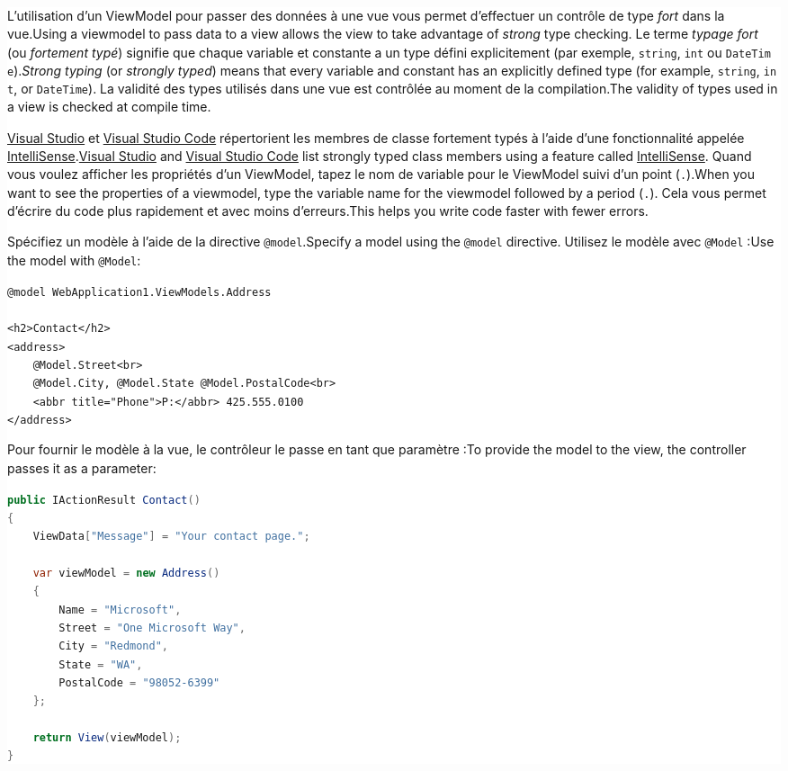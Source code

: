 <span data-ttu-id="9f4a9-196">L’utilisation d’un ViewModel pour passer des données à une vue vous permet d’effectuer un contrôle de type *fort* dans la vue.</span><span class="sxs-lookup"><span data-stu-id="9f4a9-196">Using a viewmodel to pass data to a view allows the view to take advantage of *strong* type checking.</span></span> <span data-ttu-id="9f4a9-197">Le terme *typage fort* (ou *fortement typé*) signifie que chaque variable et constante a un type défini explicitement (par exemple, `string`, `int` ou `DateTime`).</span><span class="sxs-lookup"><span data-stu-id="9f4a9-197">*Strong typing* (or *strongly typed*) means that every variable and constant has an explicitly defined type (for example, `string`, `int`, or `DateTime`).</span></span> <span data-ttu-id="9f4a9-198">La validité des types utilisés dans une vue est contrôlée au moment de la compilation.</span><span class="sxs-lookup"><span data-stu-id="9f4a9-198">The validity of types used in a view is checked at compile time.</span></span>

<span data-ttu-id="9f4a9-199">[Visual Studio](https://visualstudio.microsoft.com) et [Visual Studio Code](https://code.visualstudio.com/) répertorient les membres de classe fortement typés à l’aide d’une fonctionnalité appelée [IntelliSense](/visualstudio/ide/using-intellisense).</span><span class="sxs-lookup"><span data-stu-id="9f4a9-199">[Visual Studio](https://visualstudio.microsoft.com) and [Visual Studio Code](https://code.visualstudio.com/) list strongly typed class members using a feature called [IntelliSense](/visualstudio/ide/using-intellisense).</span></span> <span data-ttu-id="9f4a9-200">Quand vous voulez afficher les propriétés d’un ViewModel, tapez le nom de variable pour le ViewModel suivi d’un point (`.`).</span><span class="sxs-lookup"><span data-stu-id="9f4a9-200">When you want to see the properties of a viewmodel, type the variable name for the viewmodel followed by a period (`.`).</span></span> <span data-ttu-id="9f4a9-201">Cela vous permet d’écrire du code plus rapidement et avec moins d’erreurs.</span><span class="sxs-lookup"><span data-stu-id="9f4a9-201">This helps you write code faster with fewer errors.</span></span>

<span data-ttu-id="9f4a9-202">Spécifiez un modèle à l’aide de la directive `@model`.</span><span class="sxs-lookup"><span data-stu-id="9f4a9-202">Specify a model using the `@model` directive.</span></span> <span data-ttu-id="9f4a9-203">Utilisez le modèle avec `@Model` :</span><span class="sxs-lookup"><span data-stu-id="9f4a9-203">Use the model with `@Model`:</span></span>

```cshtml
@model WebApplication1.ViewModels.Address

<h2>Contact</h2>
<address>
    @Model.Street<br>
    @Model.City, @Model.State @Model.PostalCode<br>
    <abbr title="Phone">P:</abbr> 425.555.0100
</address>
```

<span data-ttu-id="9f4a9-204">Pour fournir le modèle à la vue, le contrôleur le passe en tant que paramètre :</span><span class="sxs-lookup"><span data-stu-id="9f4a9-204">To provide the model to the view, the controller passes it as a parameter:</span></span>

```csharp
public IActionResult Contact()
{
    ViewData["Message"] = "Your contact page.";

    var viewModel = new Address()
    {
        Name = "Microsoft",
        Street = "One Microsoft Way",
        City = "Redmond",
        State = "WA",
        PostalCode = "98052-6399"
    };

    return View(viewModel);
}
```
